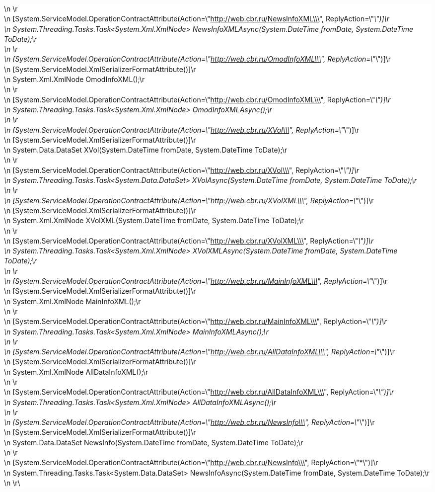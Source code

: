 \n    \\r\
\n    [System.ServiceModel.OperationContractAttribute(Action=\\\"http://web.cbr.ru/NewsInfoXML\\\", ReplyAction=\\\"*\\\")]\\r\
\n    System.Threading.Tasks.Task<System.Xml.XmlNode> NewsInfoXMLAsync(System.DateTime fromDate, System.DateTime ToDate);\\r\
\n    \\r\
\n    [System.ServiceModel.OperationContractAttribute(Action=\\\"http://web.cbr.ru/OmodInfoXML\\\", ReplyAction=\\\"*\\\")]\\r\
\n    [System.ServiceModel.XmlSerializerFormatAttribute()]\\r\
\n    System.Xml.XmlNode OmodInfoXML();\\r\
\n    \\r\
\n    [System.ServiceModel.OperationContractAttribute(Action=\\\"http://web.cbr.ru/OmodInfoXML\\\", ReplyAction=\\\"*\\\")]\\r\
\n    System.Threading.Tasks.Task<System.Xml.XmlNode> OmodInfoXMLAsync();\\r\
\n    \\r\
\n    [System.ServiceModel.OperationContractAttribute(Action=\\\"http://web.cbr.ru/XVol\\\", ReplyAction=\\\"*\\\")]\\r\
\n    [System.ServiceModel.XmlSerializerFormatAttribute()]\\r\
\n    System.Data.DataSet XVol(System.DateTime fromDate, System.DateTime ToDate);\\r\
\n    \\r\
\n    [System.ServiceModel.OperationContractAttribute(Action=\\\"http://web.cbr.ru/XVol\\\", ReplyAction=\\\"*\\\")]\\r\
\n    System.Threading.Tasks.Task<System.Data.DataSet> XVolAsync(System.DateTime fromDate, System.DateTime ToDate);\\r\
\n    \\r\
\n    [System.ServiceModel.OperationContractAttribute(Action=\\\"http://web.cbr.ru/XVolXML\\\", ReplyAction=\\\"*\\\")]\\r\
\n    [System.ServiceModel.XmlSerializerFormatAttribute()]\\r\
\n    System.Xml.XmlNode XVolXML(System.DateTime fromDate, System.DateTime ToDate);\\r\
\n    \\r\
\n    [System.ServiceModel.OperationContractAttribute(Action=\\\"http://web.cbr.ru/XVolXML\\\", ReplyAction=\\\"*\\\")]\\r\
\n    System.Threading.Tasks.Task<System.Xml.XmlNode> XVolXMLAsync(System.DateTime fromDate, System.DateTime ToDate);\\r\
\n    \\r\
\n    [System.ServiceModel.OperationContractAttribute(Action=\\\"http://web.cbr.ru/MainInfoXML\\\", ReplyAction=\\\"*\\\")]\\r\
\n    [System.ServiceModel.XmlSerializerFormatAttribute()]\\r\
\n    System.Xml.XmlNode MainInfoXML();\\r\
\n    \\r\
\n    [System.ServiceModel.OperationContractAttribute(Action=\\\"http://web.cbr.ru/MainInfoXML\\\", ReplyAction=\\\"*\\\")]\\r\
\n    System.Threading.Tasks.Task<System.Xml.XmlNode> MainInfoXMLAsync();\\r\
\n    \\r\
\n    [System.ServiceModel.OperationContractAttribute(Action=\\\"http://web.cbr.ru/AllDataInfoXML\\\", ReplyAction=\\\"*\\\")]\\r\
\n    [System.ServiceModel.XmlSerializerFormatAttribute()]\\r\
\n    System.Xml.XmlNode AllDataInfoXML();\\r\
\n    \\r\
\n    [System.ServiceModel.OperationContractAttribute(Action=\\\"http://web.cbr.ru/AllDataInfoXML\\\", ReplyAction=\\\"*\\\")]\\r\
\n    System.Threading.Tasks.Task<System.Xml.XmlNode> AllDataInfoXMLAsync();\\r\
\n    \\r\
\n    [System.ServiceModel.OperationContractAttribute(Action=\\\"http://web.cbr.ru/NewsInfo\\\", ReplyAction=\\\"*\\\")]\\r\
\n    [System.ServiceModel.XmlSerializerFormatAttribute()]\\r\
\n    System.Data.DataSet NewsInfo(System.DateTime fromDate, System.DateTime ToDate);\\r\
\n    \\r\
\n    [System.ServiceModel.OperationContractAttribute(Action=\\\"http://web.cbr.ru/NewsInfo\\\", ReplyAction=\\\"*\\\")]\\r\
\n    System.Threading.Tasks.Task<System.Data.DataSet> NewsInfoAsync(System.DateTime fromDate, System.DateTime ToDate);\\r\
\n    \\r\